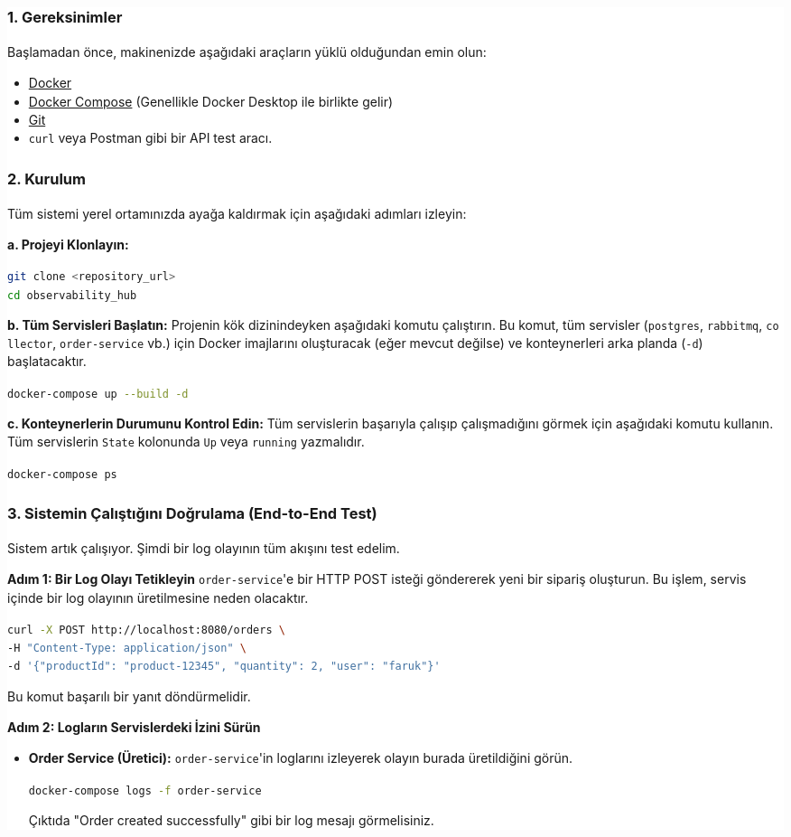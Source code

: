 ### 1. Gereksinimler

Başlamadan önce, makinenizde aşağıdaki araçların yüklü olduğundan emin olun:
- [Docker](https://www.docker.com/products/docker-desktop/)
- [Docker Compose](https://docs.docker.com/compose/install/) (Genellikle Docker Desktop ile birlikte gelir)
- [Git](https://git-scm.com/downloads)
- `curl` veya Postman gibi bir API test aracı.

### 2. Kurulum

Tüm sistemi yerel ortamınızda ayağa kaldırmak için aşağıdaki adımları izleyin:

**a. Projeyi Klonlayın:**
```bash
git clone <repository_url>
cd observability_hub
```

**b. Tüm Servisleri Başlatın:**
Projenin kök dizinindeyken aşağıdaki komutu çalıştırın. Bu komut, tüm servisler (`postgres`, `rabbitmq`, `collector`, `order-service` vb.) için Docker imajlarını oluşturacak (eğer mevcut değilse) ve konteynerleri arka planda (`-d`) başlatacaktır.
```bash
docker-compose up --build -d
```

**c. Konteynerlerin Durumunu Kontrol Edin:**
Tüm servislerin başarıyla çalışıp çalışmadığını görmek için aşağıdaki komutu kullanın. Tüm servislerin `State` kolonunda `Up` veya `running` yazmalıdır.
```bash
docker-compose ps
```

### 3. Sistemin Çalıştığını Doğrulama (End-to-End Test)

Sistem artık çalışıyor. Şimdi bir log olayının tüm akışını test edelim.

**Adım 1: Bir Log Olayı Tetikleyin**
`order-service`'e bir HTTP POST isteği göndererek yeni bir sipariş oluşturun. Bu işlem, servis içinde bir log olayının üretilmesine neden olacaktır.
```bash
curl -X POST http://localhost:8080/orders \
-H "Content-Type: application/json" \
-d '{"productId": "product-12345", "quantity": 2, "user": "faruk"}'
```
Bu komut başarılı bir yanıt döndürmelidir.

**Adım 2: Logların Servislerdeki İzini Sürün**
- **Order Service (Üretici):** `order-service`'in loglarını izleyerek olayın burada üretildiğini görün.
  ```bash
  docker-compose logs -f order-service
  ```
  Çıktıda "Order created successfully" gibi bir log mesajı görmelisiniz.

